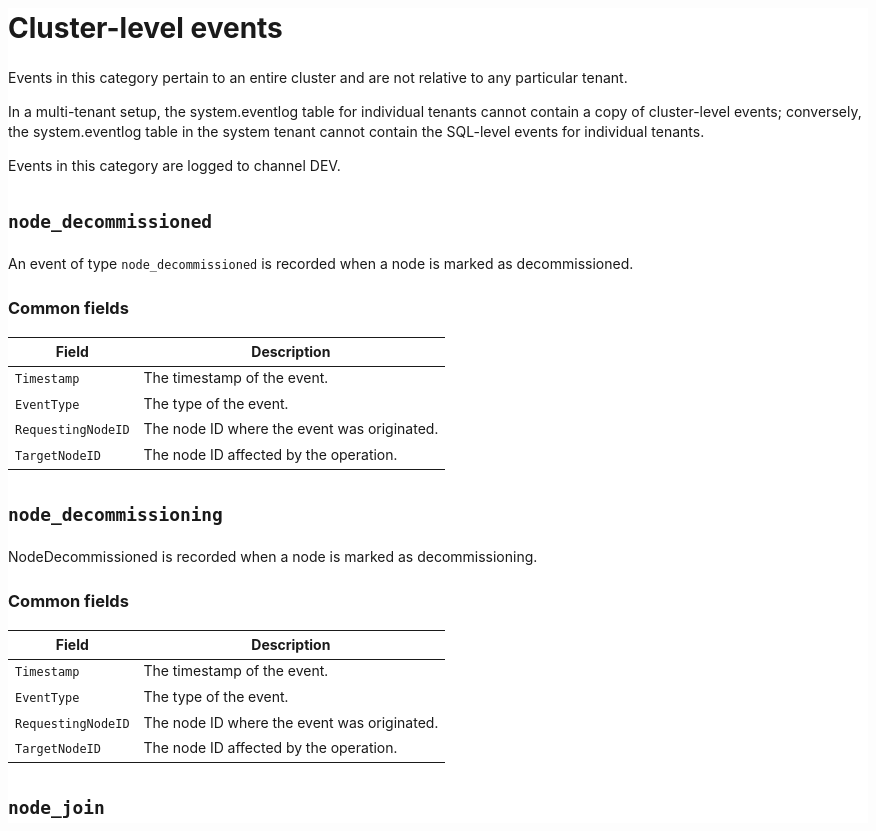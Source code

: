 # Cluster-level events

Events in this category pertain to an entire cluster and are
not relative to any particular tenant.

In a multi-tenant setup, the system.eventlog table for individual
tenants cannot contain a copy of cluster-level events; conversely,
the system.eventlog table in the system tenant cannot contain the
SQL-level events for individual tenants.

Events in this category are logged to channel DEV.


## `node_decommissioned`

An event of type `node_decommissioned` is recorded when a node is marked as
decommissioned.




### Common fields

| Field | Description |
|--|--|
| `Timestamp` | The timestamp of the event. |
| `EventType` | The type of the event. |
| `RequestingNodeID` | The node ID where the event was originated. |
| `TargetNodeID` | The node ID affected by the operation. |

## `node_decommissioning`

NodeDecommissioned is recorded when a node is marked as
decommissioning.




### Common fields

| Field | Description |
|--|--|
| `Timestamp` | The timestamp of the event. |
| `EventType` | The type of the event. |
| `RequestingNodeID` | The node ID where the event was originated. |
| `TargetNodeID` | The node ID affected by the operation. |

## `node_join`
